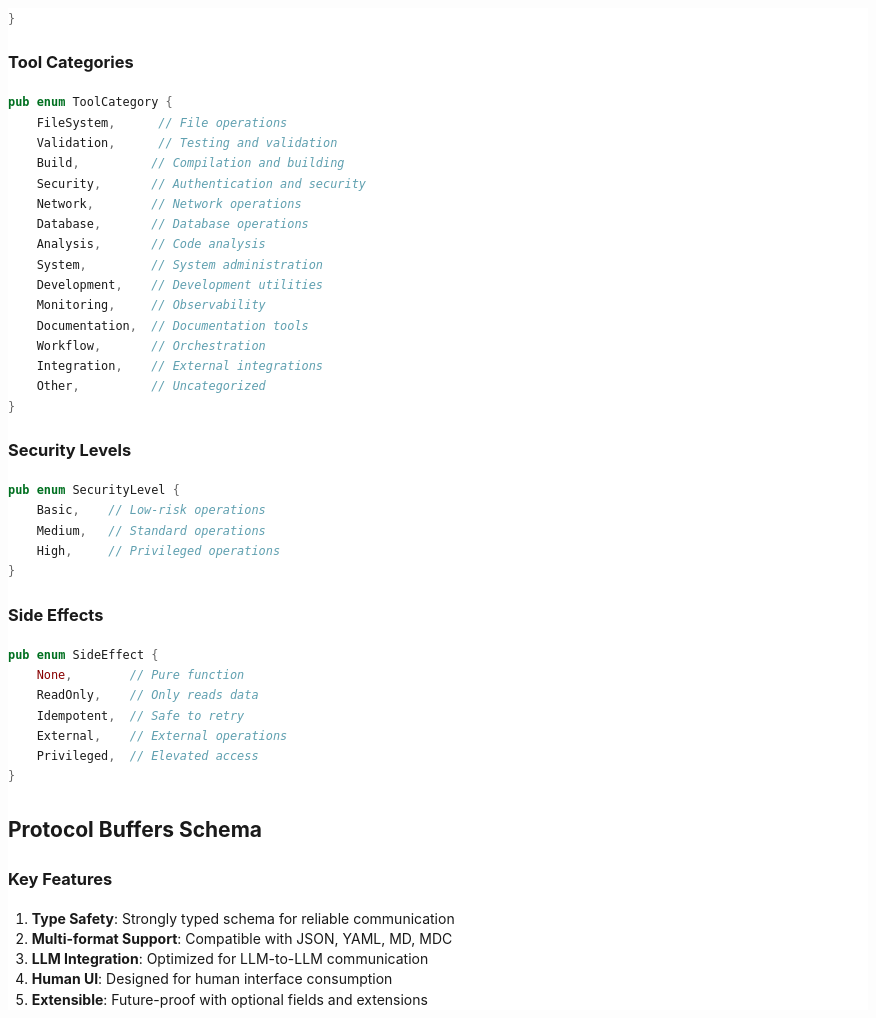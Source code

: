 ```rust
}
```

### Tool Categories

```rust
pub enum ToolCategory {
    FileSystem,      // File operations
    Validation,      // Testing and validation
    Build,          // Compilation and building
    Security,       // Authentication and security
    Network,        // Network operations
    Database,       // Database operations
    Analysis,       // Code analysis
    System,         // System administration
    Development,    // Development utilities
    Monitoring,     // Observability
    Documentation,  // Documentation tools
    Workflow,       // Orchestration
    Integration,    // External integrations
    Other,          // Uncategorized
}
```

### Security Levels

```rust
pub enum SecurityLevel {
    Basic,    // Low-risk operations
    Medium,   // Standard operations
    High,     // Privileged operations
}
```

### Side Effects

```rust
pub enum SideEffect {
    None,        // Pure function
    ReadOnly,    // Only reads data
    Idempotent,  // Safe to retry
    External,    // External operations
    Privileged,  // Elevated access
}
```

## Protocol Buffers Schema

### Key Features

1. **Type Safety**: Strongly typed schema for reliable communication
2. **Multi-format Support**: Compatible with JSON, YAML, MD, MDC
3. **LLM Integration**: Optimized for LLM-to-LLM communication
4. **Human UI**: Designed for human interface consumption
5. **Extensible**: Future-proof with optional fields and extensions
